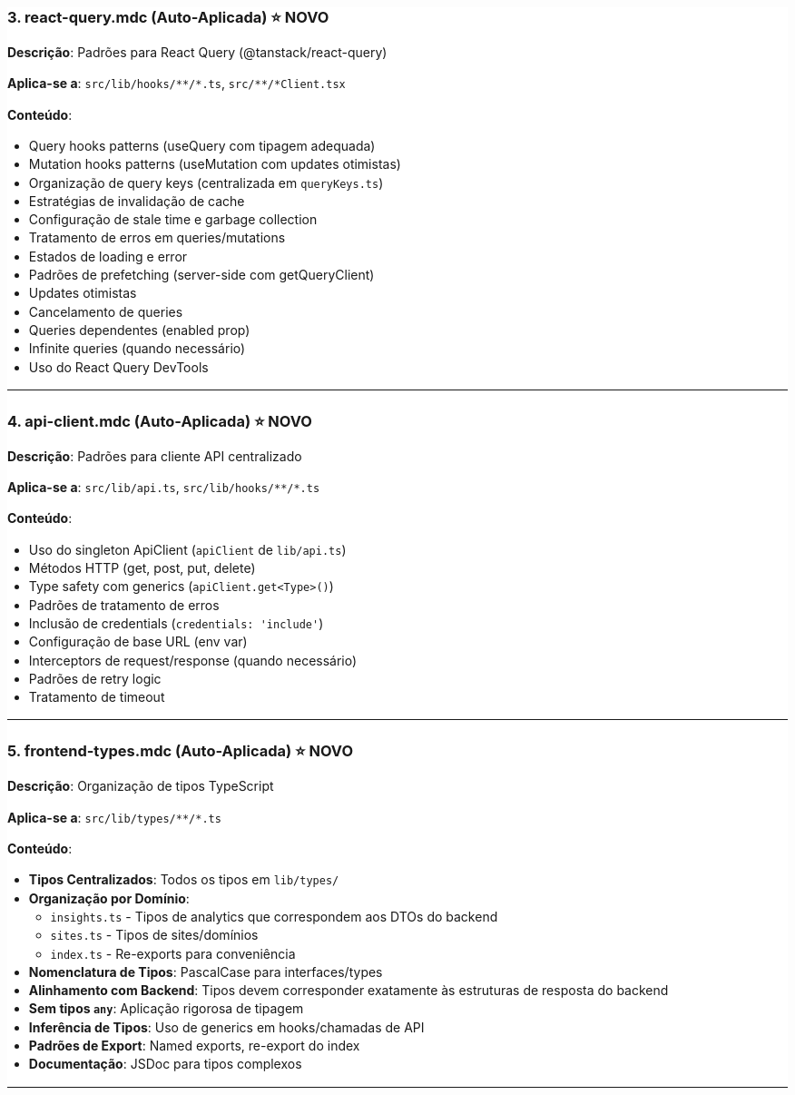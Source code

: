 
### 3. **react-query.mdc** (Auto-Aplicada) ⭐ **NOVO**

**Descrição**: Padrões para React Query (@tanstack/react-query)

**Aplica-se a**: `src/lib/hooks/**/*.ts`, `src/**/*Client.tsx`

**Conteúdo**:
- Query hooks patterns (useQuery com tipagem adequada)
- Mutation hooks patterns (useMutation com updates otimistas)
- Organização de query keys (centralizada em `queryKeys.ts`)
- Estratégias de invalidação de cache
- Configuração de stale time e garbage collection
- Tratamento de erros em queries/mutations
- Estados de loading e error
- Padrões de prefetching (server-side com getQueryClient)
- Updates otimistas
- Cancelamento de queries
- Queries dependentes (enabled prop)
- Infinite queries (quando necessário)
- Uso do React Query DevTools

---

### 4. **api-client.mdc** (Auto-Aplicada) ⭐ **NOVO**

**Descrição**: Padrões para cliente API centralizado

**Aplica-se a**: `src/lib/api.ts`, `src/lib/hooks/**/*.ts`

**Conteúdo**:
- Uso do singleton ApiClient (`apiClient` de `lib/api.ts`)
- Métodos HTTP (get, post, put, delete)
- Type safety com generics (`apiClient.get<Type>()`)
- Padrões de tratamento de erros
- Inclusão de credentials (`credentials: 'include'`)
- Configuração de base URL (env var)
- Interceptors de request/response (quando necessário)
- Padrões de retry logic
- Tratamento de timeout

---

### 5. **frontend-types.mdc** (Auto-Aplicada) ⭐ **NOVO**

**Descrição**: Organização de tipos TypeScript

**Aplica-se a**: `src/lib/types/**/*.ts`

**Conteúdo**:
- **Tipos Centralizados**: Todos os tipos em `lib/types/`
- **Organização por Domínio**:
  - `insights.ts` - Tipos de analytics que correspondem aos DTOs do backend
  - `sites.ts` - Tipos de sites/domínios
  - `index.ts` - Re-exports para conveniência
- **Nomenclatura de Tipos**: PascalCase para interfaces/types
- **Alinhamento com Backend**: Tipos devem corresponder exatamente às estruturas de resposta do backend
- **Sem tipos `any`**: Aplicação rigorosa de tipagem
- **Inferência de Tipos**: Uso de generics em hooks/chamadas de API
- **Padrões de Export**: Named exports, re-export do index
- **Documentação**: JSDoc para tipos complexos

---